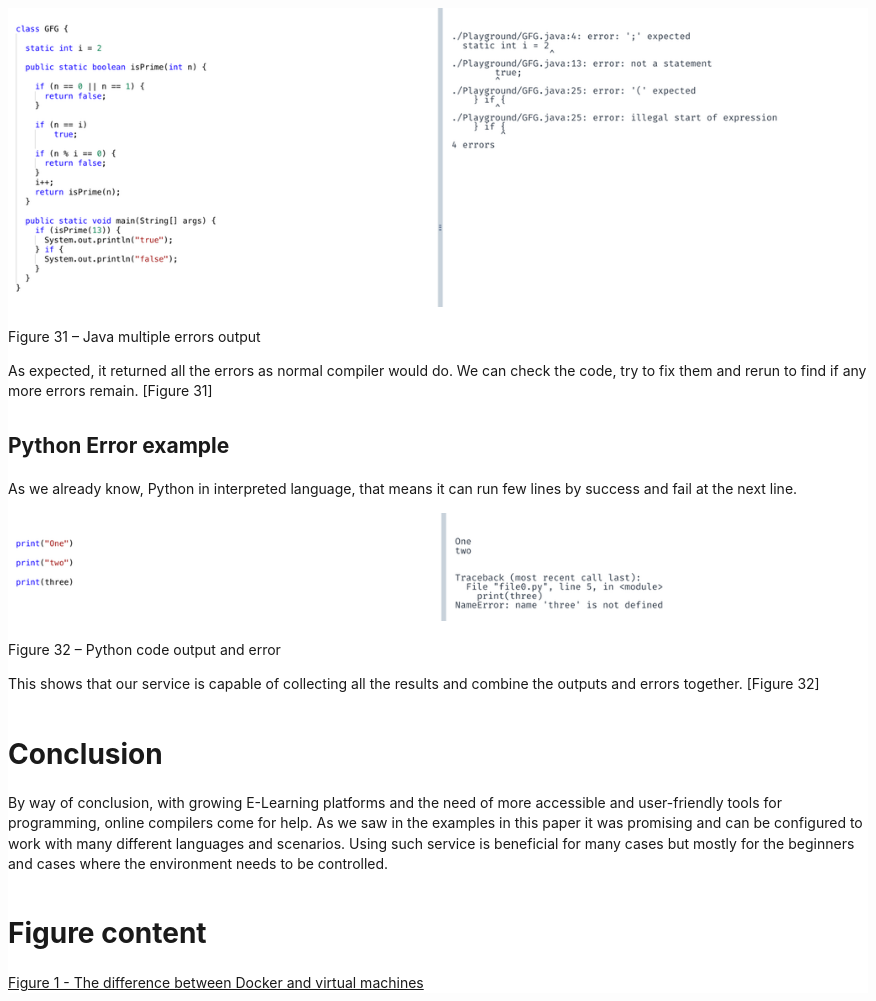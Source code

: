 ![Graphical user interface, text, application Description automatically generated](66c8051bd55cfb245e3d27515d5a7024.png)

Figure 31 – Java multiple errors output

As expected, it returned all the errors as normal compiler would do. We can check the code, try to fix them and rerun to find if any more errors remain. [Figure 31]

## Python Error example

As we already know, Python in interpreted language, that means it can run few lines by success and fail at the next line.

![Graphical user interface, application Description automatically generated](6581b1039fdfef8d161693ca83db8c25.png)

Figure 32 – Python code output and error

This shows that our service is capable of collecting all the results and combine the outputs and errors together. [Figure 32]

# Conclusion

By way of conclusion, with growing E-Learning platforms and the need of more accessible and user-friendly tools for programming, online compilers come for help. As we saw in the examples in this paper it was promising and can be configured to work with many different languages and scenarios. Using such service is beneficial for many cases but mostly for the beginners and cases where the environment needs to be controlled.

# Figure content

[Figure 1 - The difference between Docker and virtual machines](#_Toc103168760)
